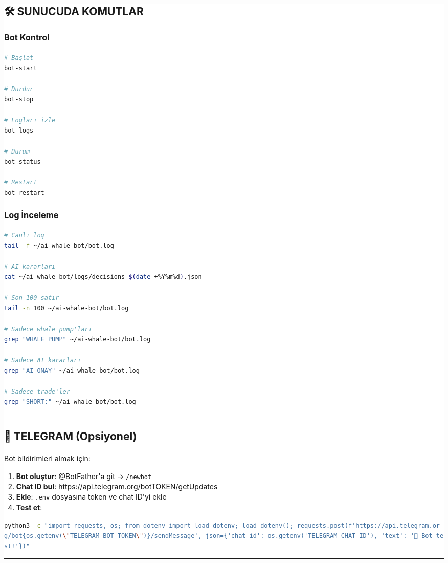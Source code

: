 ## 🛠️ SUNUCUDA KOMUTLAR

### Bot Kontrol
```bash
# Başlat
bot-start

# Durdur
bot-stop

# Logları izle
bot-logs

# Durum
bot-status

# Restart
bot-restart
```

### Log İnceleme
```bash
# Canlı log
tail -f ~/ai-whale-bot/bot.log

# AI kararları
cat ~/ai-whale-bot/logs/decisions_$(date +%Y%m%d).json

# Son 100 satır
tail -n 100 ~/ai-whale-bot/bot.log

# Sadece whale pump'ları
grep "WHALE PUMP" ~/ai-whale-bot/bot.log

# Sadece AI kararları
grep "AI ONAY" ~/ai-whale-bot/bot.log

# Sadece trade'ler
grep "SHORT:" ~/ai-whale-bot/bot.log
```

---

## 📱 TELEGRAM (Opsiyonel)

Bot bildirimleri almak için:

1. **Bot oluştur**: @BotFather'a git → `/newbot`
2. **Chat ID bul**: https://api.telegram.org/botTOKEN/getUpdates
3. **Ekle**: `.env` dosyasına token ve chat ID'yi ekle
4. **Test et**:
```bash
python3 -c "import requests, os; from dotenv import load_dotenv; load_dotenv(); requests.post(f'https://api.telegram.org/bot{os.getenv(\"TELEGRAM_BOT_TOKEN\")}/sendMessage', json={'chat_id': os.getenv('TELEGRAM_CHAT_ID'), 'text': '🤖 Bot test!'})"
```

---